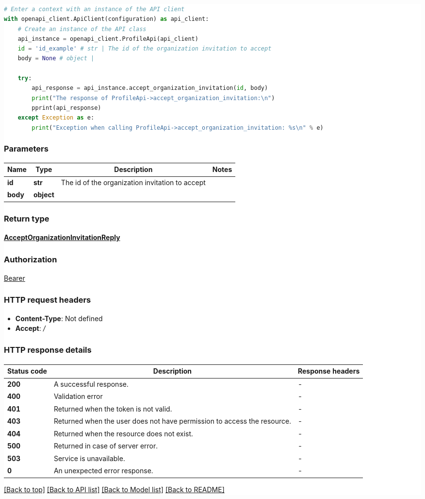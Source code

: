 ```python
# Enter a context with an instance of the API client
with openapi_client.ApiClient(configuration) as api_client:
    # Create an instance of the API class
    api_instance = openapi_client.ProfileApi(api_client)
    id = 'id_example' # str | The id of the organization invitation to accept
    body = None # object | 

    try:
        api_response = api_instance.accept_organization_invitation(id, body)
        print("The response of ProfileApi->accept_organization_invitation:\n")
        pprint(api_response)
    except Exception as e:
        print("Exception when calling ProfileApi->accept_organization_invitation: %s\n" % e)
```



### Parameters


Name | Type | Description  | Notes
------------- | ------------- | ------------- | -------------
 **id** | **str**| The id of the organization invitation to accept | 
 **body** | **object**|  | 

### Return type

[**AcceptOrganizationInvitationReply**](AcceptOrganizationInvitationReply.md)

### Authorization

[Bearer](../README.md#Bearer)

### HTTP request headers

 - **Content-Type**: Not defined
 - **Accept**: */*

### HTTP response details

| Status code | Description | Response headers |
|-------------|-------------|------------------|
**200** | A successful response. |  -  |
**400** | Validation error |  -  |
**401** | Returned when the token is not valid. |  -  |
**403** | Returned when the user does not have permission to access the resource. |  -  |
**404** | Returned when the resource does not exist. |  -  |
**500** | Returned in case of server error. |  -  |
**503** | Service is unavailable. |  -  |
**0** | An unexpected error response. |  -  |

[[Back to top]](#) [[Back to API list]](../README.md#documentation-for-api-endpoints) [[Back to Model list]](../README.md#documentation-for-models) [[Back to README]](../README.md)
